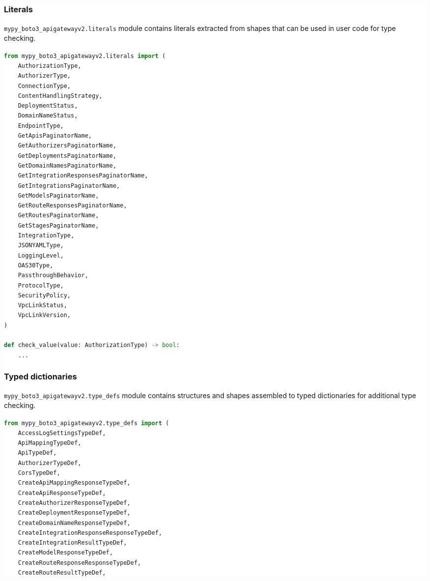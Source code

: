 





### Literals

`mypy_boto3_apigatewayv2.literals` module contains literals extracted from shapes
that can be used in user code for type checking.

```python
from mypy_boto3_apigatewayv2.literals import (
    AuthorizationType,
    AuthorizerType,
    ConnectionType,
    ContentHandlingStrategy,
    DeploymentStatus,
    DomainNameStatus,
    EndpointType,
    GetApisPaginatorName,
    GetAuthorizersPaginatorName,
    GetDeploymentsPaginatorName,
    GetDomainNamesPaginatorName,
    GetIntegrationResponsesPaginatorName,
    GetIntegrationsPaginatorName,
    GetModelsPaginatorName,
    GetRouteResponsesPaginatorName,
    GetRoutesPaginatorName,
    GetStagesPaginatorName,
    IntegrationType,
    JSONYAMLType,
    LoggingLevel,
    OAS30Type,
    PassthroughBehavior,
    ProtocolType,
    SecurityPolicy,
    VpcLinkStatus,
    VpcLinkVersion,
)

def check_value(value: AuthorizationType) -> bool:
    ...
```



### Typed dictionaries

`mypy_boto3_apigatewayv2.type_defs` module contains structures and shapes assembled
to typed dictionaries for additional type checking.

```python
from mypy_boto3_apigatewayv2.type_defs import (
    AccessLogSettingsTypeDef,
    ApiMappingTypeDef,
    ApiTypeDef,
    AuthorizerTypeDef,
    CorsTypeDef,
    CreateApiMappingResponseTypeDef,
    CreateApiResponseTypeDef,
    CreateAuthorizerResponseTypeDef,
    CreateDeploymentResponseTypeDef,
    CreateDomainNameResponseTypeDef,
    CreateIntegrationResponseResponseTypeDef,
    CreateIntegrationResultTypeDef,
    CreateModelResponseTypeDef,
    CreateRouteResponseResponseTypeDef,
    CreateRouteResultTypeDef,
```